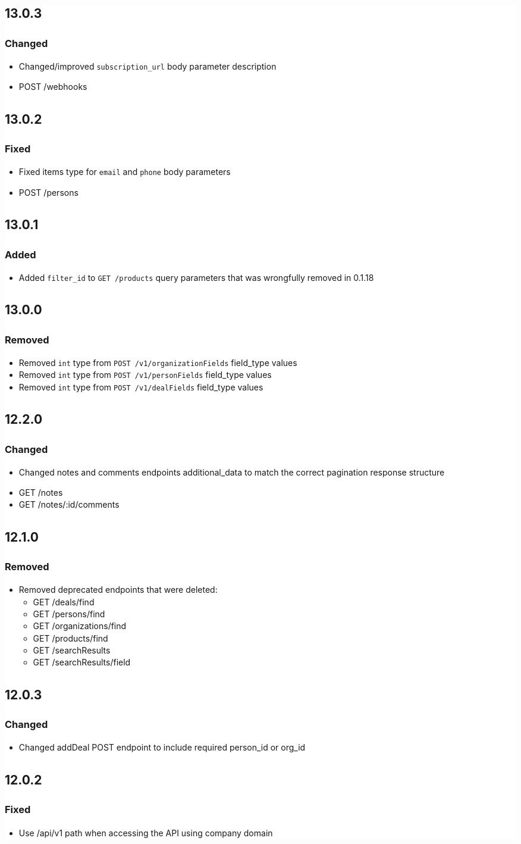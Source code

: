 ## 13.0.3
### Changed
- Changed/improved `subscription_url` body parameter description
* POST /webhooks

## 13.0.2
### Fixed
- Fixed items type for `email` and `phone` body parameters
* POST /persons

## 13.0.1
### Added
- Added `filter_id` to `GET /products` query parameters that was wrongfully removed in 0.1.18

## 13.0.0
### Removed
- Removed `int` type from `POST /v1/organizationFields` field_type values
- Removed `int` type from `POST /v1/personFields` field_type values
- Removed `int` type from `POST /v1/dealFields` field_type values

## 12.2.0
### Changed
- Changed notes and comments endpoints additional_data to match the correct pagination response
  structure
* GET /notes
* GET /notes/:id/comments

## 12.1.0
### Removed
* Removed deprecated endpoints that were deleted:
  * GET /deals/find
  * GET /persons/find
  * GET /organizations/find
  * GET /products/find
  * GET /searchResults
  * GET /searchResults/field

## 12.0.3
### Changed
- Changed addDeal POST endpoint to include required person_id or org_id

## 12.0.2
### Fixed
* Use /api/v1 path when accessing the API using company domain
